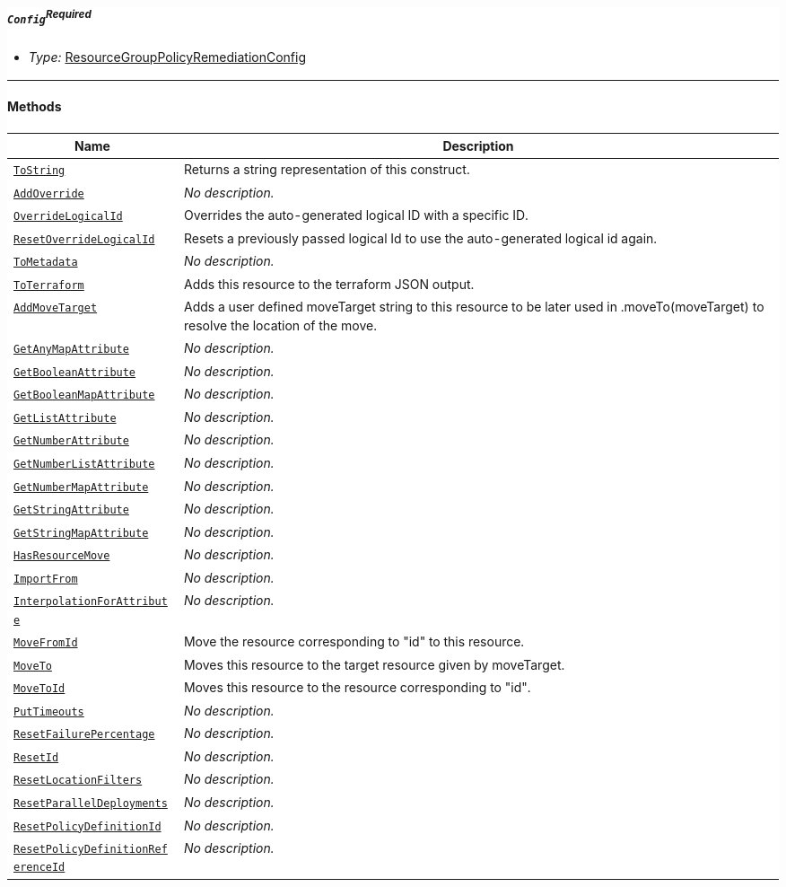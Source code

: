 
##### `Config`<sup>Required</sup> <a name="Config" id="@cdktf/provider-azurerm.resourceGroupPolicyRemediation.ResourceGroupPolicyRemediation.Initializer.parameter.config"></a>

- *Type:* <a href="#@cdktf/provider-azurerm.resourceGroupPolicyRemediation.ResourceGroupPolicyRemediationConfig">ResourceGroupPolicyRemediationConfig</a>

---

#### Methods <a name="Methods" id="Methods"></a>

| **Name** | **Description** |
| --- | --- |
| <code><a href="#@cdktf/provider-azurerm.resourceGroupPolicyRemediation.ResourceGroupPolicyRemediation.toString">ToString</a></code> | Returns a string representation of this construct. |
| <code><a href="#@cdktf/provider-azurerm.resourceGroupPolicyRemediation.ResourceGroupPolicyRemediation.addOverride">AddOverride</a></code> | *No description.* |
| <code><a href="#@cdktf/provider-azurerm.resourceGroupPolicyRemediation.ResourceGroupPolicyRemediation.overrideLogicalId">OverrideLogicalId</a></code> | Overrides the auto-generated logical ID with a specific ID. |
| <code><a href="#@cdktf/provider-azurerm.resourceGroupPolicyRemediation.ResourceGroupPolicyRemediation.resetOverrideLogicalId">ResetOverrideLogicalId</a></code> | Resets a previously passed logical Id to use the auto-generated logical id again. |
| <code><a href="#@cdktf/provider-azurerm.resourceGroupPolicyRemediation.ResourceGroupPolicyRemediation.toMetadata">ToMetadata</a></code> | *No description.* |
| <code><a href="#@cdktf/provider-azurerm.resourceGroupPolicyRemediation.ResourceGroupPolicyRemediation.toTerraform">ToTerraform</a></code> | Adds this resource to the terraform JSON output. |
| <code><a href="#@cdktf/provider-azurerm.resourceGroupPolicyRemediation.ResourceGroupPolicyRemediation.addMoveTarget">AddMoveTarget</a></code> | Adds a user defined moveTarget string to this resource to be later used in .moveTo(moveTarget) to resolve the location of the move. |
| <code><a href="#@cdktf/provider-azurerm.resourceGroupPolicyRemediation.ResourceGroupPolicyRemediation.getAnyMapAttribute">GetAnyMapAttribute</a></code> | *No description.* |
| <code><a href="#@cdktf/provider-azurerm.resourceGroupPolicyRemediation.ResourceGroupPolicyRemediation.getBooleanAttribute">GetBooleanAttribute</a></code> | *No description.* |
| <code><a href="#@cdktf/provider-azurerm.resourceGroupPolicyRemediation.ResourceGroupPolicyRemediation.getBooleanMapAttribute">GetBooleanMapAttribute</a></code> | *No description.* |
| <code><a href="#@cdktf/provider-azurerm.resourceGroupPolicyRemediation.ResourceGroupPolicyRemediation.getListAttribute">GetListAttribute</a></code> | *No description.* |
| <code><a href="#@cdktf/provider-azurerm.resourceGroupPolicyRemediation.ResourceGroupPolicyRemediation.getNumberAttribute">GetNumberAttribute</a></code> | *No description.* |
| <code><a href="#@cdktf/provider-azurerm.resourceGroupPolicyRemediation.ResourceGroupPolicyRemediation.getNumberListAttribute">GetNumberListAttribute</a></code> | *No description.* |
| <code><a href="#@cdktf/provider-azurerm.resourceGroupPolicyRemediation.ResourceGroupPolicyRemediation.getNumberMapAttribute">GetNumberMapAttribute</a></code> | *No description.* |
| <code><a href="#@cdktf/provider-azurerm.resourceGroupPolicyRemediation.ResourceGroupPolicyRemediation.getStringAttribute">GetStringAttribute</a></code> | *No description.* |
| <code><a href="#@cdktf/provider-azurerm.resourceGroupPolicyRemediation.ResourceGroupPolicyRemediation.getStringMapAttribute">GetStringMapAttribute</a></code> | *No description.* |
| <code><a href="#@cdktf/provider-azurerm.resourceGroupPolicyRemediation.ResourceGroupPolicyRemediation.hasResourceMove">HasResourceMove</a></code> | *No description.* |
| <code><a href="#@cdktf/provider-azurerm.resourceGroupPolicyRemediation.ResourceGroupPolicyRemediation.importFrom">ImportFrom</a></code> | *No description.* |
| <code><a href="#@cdktf/provider-azurerm.resourceGroupPolicyRemediation.ResourceGroupPolicyRemediation.interpolationForAttribute">InterpolationForAttribute</a></code> | *No description.* |
| <code><a href="#@cdktf/provider-azurerm.resourceGroupPolicyRemediation.ResourceGroupPolicyRemediation.moveFromId">MoveFromId</a></code> | Move the resource corresponding to "id" to this resource. |
| <code><a href="#@cdktf/provider-azurerm.resourceGroupPolicyRemediation.ResourceGroupPolicyRemediation.moveTo">MoveTo</a></code> | Moves this resource to the target resource given by moveTarget. |
| <code><a href="#@cdktf/provider-azurerm.resourceGroupPolicyRemediation.ResourceGroupPolicyRemediation.moveToId">MoveToId</a></code> | Moves this resource to the resource corresponding to "id". |
| <code><a href="#@cdktf/provider-azurerm.resourceGroupPolicyRemediation.ResourceGroupPolicyRemediation.putTimeouts">PutTimeouts</a></code> | *No description.* |
| <code><a href="#@cdktf/provider-azurerm.resourceGroupPolicyRemediation.ResourceGroupPolicyRemediation.resetFailurePercentage">ResetFailurePercentage</a></code> | *No description.* |
| <code><a href="#@cdktf/provider-azurerm.resourceGroupPolicyRemediation.ResourceGroupPolicyRemediation.resetId">ResetId</a></code> | *No description.* |
| <code><a href="#@cdktf/provider-azurerm.resourceGroupPolicyRemediation.ResourceGroupPolicyRemediation.resetLocationFilters">ResetLocationFilters</a></code> | *No description.* |
| <code><a href="#@cdktf/provider-azurerm.resourceGroupPolicyRemediation.ResourceGroupPolicyRemediation.resetParallelDeployments">ResetParallelDeployments</a></code> | *No description.* |
| <code><a href="#@cdktf/provider-azurerm.resourceGroupPolicyRemediation.ResourceGroupPolicyRemediation.resetPolicyDefinitionId">ResetPolicyDefinitionId</a></code> | *No description.* |
| <code><a href="#@cdktf/provider-azurerm.resourceGroupPolicyRemediation.ResourceGroupPolicyRemediation.resetPolicyDefinitionReferenceId">ResetPolicyDefinitionReferenceId</a></code> | *No description.* |